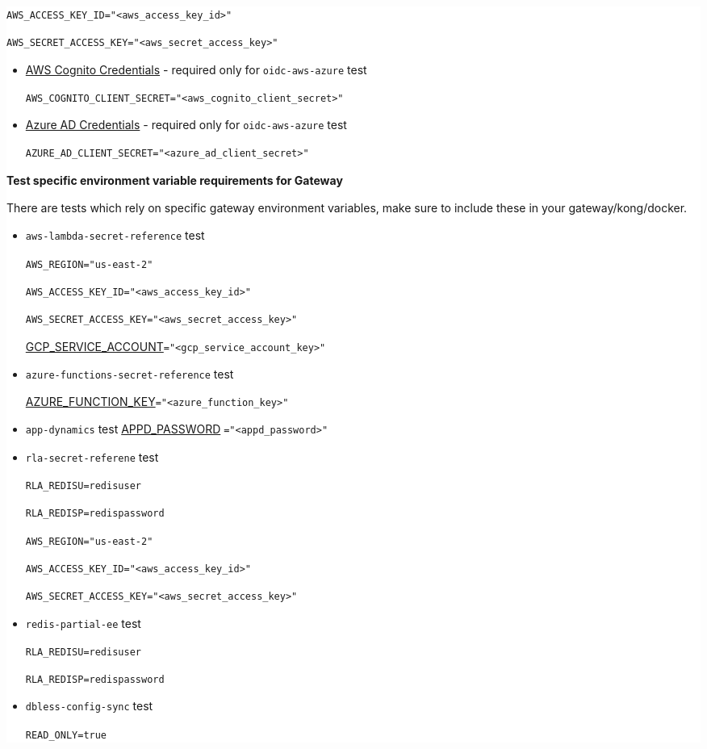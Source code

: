   `AWS_ACCESS_KEY_ID="<aws_access_key_id>"`

  `AWS_SECRET_ACCESS_KEY="<aws_secret_access_key>"`

- [AWS Cognito Credentials](https://start.1password.com/open/i?a=KJVYOL2OTVGRPAAAHEVOL6MXZE&v=q7r4hh4465zentymwtoonxxp3m&i=64lga2jcrnwelmnwkz7eyk3rpu&h=my.1password.com) - required only for `oidc-aws-azure` test

  `AWS_COGNITO_CLIENT_SECRET="<aws_cognito_client_secret>"`

- [Azure AD Credentials](https://start.1password.com/open/i?a=KJVYOL2OTVGRPAAAHEVOL6MXZE&v=q7r4hh4465zentymwtoonxxp3m&i=riohgjuoxwknwm7bmtoyms4zpu&h=my.1password.com) - required only for `oidc-aws-azure` test

  `AZURE_AD_CLIENT_SECRET="<azure_ad_client_secret>"`

**Test specific environment variable requirements for Gateway**

There are tests which rely on specific gateway environment variables, make sure to include these in your gateway/kong/docker.

- `aws-lambda-secret-reference` test

  `AWS_REGION="us-east-2"`

  `AWS_ACCESS_KEY_ID="<aws_access_key_id>"`

  `AWS_SECRET_ACCESS_KEY="<aws_secret_access_key>"`

  [GCP_SERVICE_ACCOUNT](https://start.1password.com/open/i?a=KJVYOL2OTVGRPAAAHEVOL6MXZE&v=q7r4hh4465zentymwtoonxxp3m&i=w2gvxcep5ffevmiykbfq4ffb64&h=team-kong.1password.com)`="<gcp_service_account_key>"`

- `azure-functions-secret-reference` test

  [AZURE_FUNCTION_KEY](https://start.1password.com/open/i?a=KJVYOL2OTVGRPAAAHEVOL6MXZE&v=q7r4hh4465zentymwtoonxxp3m&i=e7vip43g3nucwsrb44ijs6qsfa&h=team-kong.1password.com)`="<azure_function_key>"`

- `app-dynamics` test
  [APPD_PASSWORD](https://start.1password.com/open/i?a=KJVYOL2OTVGRPAAAHEVOL6MXZE&v=q7r4hh4465zentymwtoonxxp3m&i=syw6avr7bddbconfzep6o6jokq&h=team-kong.1password.com) `="<appd_password>"`

- `rla-secret-referene` test

  `RLA_REDISU=redisuser`

  `RLA_REDISP=redispassword`

  `AWS_REGION="us-east-2"`

  `AWS_ACCESS_KEY_ID="<aws_access_key_id>"`

  `AWS_SECRET_ACCESS_KEY="<aws_secret_access_key>"`

- `redis-partial-ee` test

  `RLA_REDISU=redisuser`

  `RLA_REDISP=redispassword`

- `dbless-config-sync` test

  `READ_ONLY=true`
